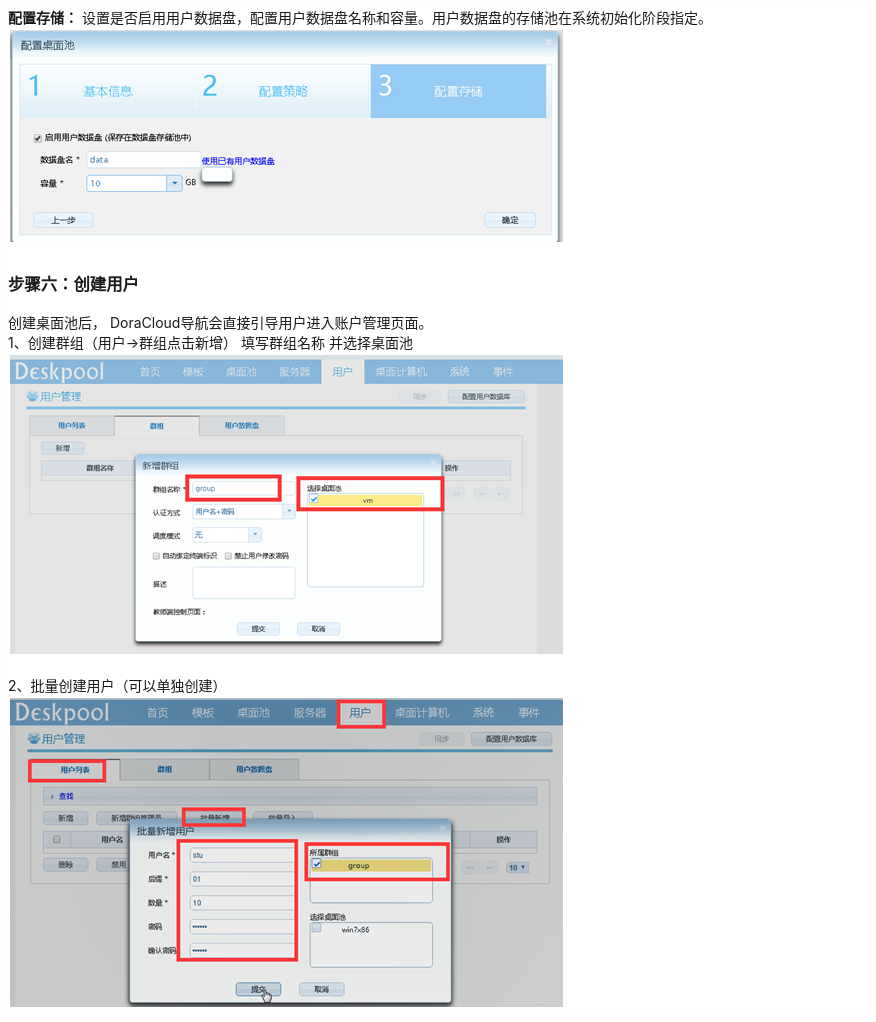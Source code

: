 **配置存储：** 设置是否启用用户数据盘，配置用户数据盘名称和容量。用户数据盘的存储池在系统初始化阶段指定。  
![](./images/PVE_5.4_deskpool_desktoppool4.png)

### 步骤六：创建用户
 创建桌面池后， DoraCloud导航会直接引导用户进入账户管理页面。  
 1、创建群组（用户->群组点击新增） 填写群组名称 并选择桌面池  
![](./images/PVE_5.4_deskpool_createuser1.png)

2、批量创建用户（可以单独创建）  
 ![](./images/PVE_5.4_deskpool_createuser2.png)
